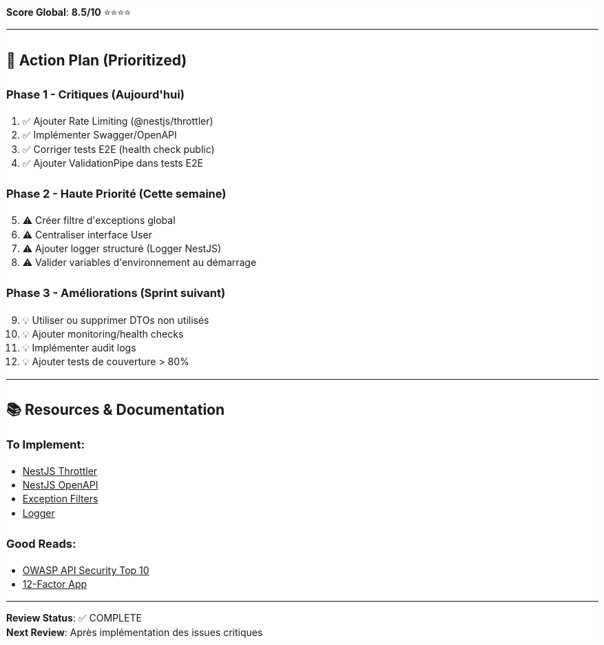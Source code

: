 **Score Global**: **8.5/10** ⭐⭐⭐⭐

---

## 🎯 Action Plan (Prioritized)

### Phase 1 - Critiques (Aujourd'hui)

1. ✅ Ajouter Rate Limiting (@nestjs/throttler)
2. ✅ Implémenter Swagger/OpenAPI
3. ✅ Corriger tests E2E (health check public)
4. ✅ Ajouter ValidationPipe dans tests E2E

### Phase 2 - Haute Priorité (Cette semaine)

5. ⚠️ Créer filtre d'exceptions global
6. ⚠️ Centraliser interface User
7. ⚠️ Ajouter logger structuré (Logger NestJS)
8. ⚠️ Valider variables d'environnement au démarrage

### Phase 3 - Améliorations (Sprint suivant)

9. 💡 Utiliser ou supprimer DTOs non utilisés
10. 💡 Ajouter monitoring/health checks
11. 💡 Implémenter audit logs
12. 💡 Ajouter tests de couverture > 80%

---

## 📚 Resources & Documentation

### To Implement:

- [NestJS Throttler](https://docs.nestjs.com/security/rate-limiting)
- [NestJS OpenAPI](https://docs.nestjs.com/openapi/introduction)
- [Exception Filters](https://docs.nestjs.com/exception-filters)
- [Logger](https://docs.nestjs.com/techniques/logger)

### Good Reads:

- [OWASP API Security Top 10](https://owasp.org/www-project-api-security/)
- [12-Factor App](https://12factor.net/)

---

**Review Status**: ✅ COMPLETE  
**Next Review**: Après implémentation des issues critiques

